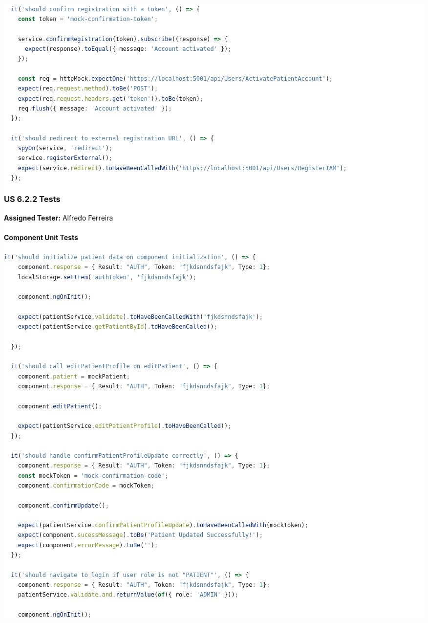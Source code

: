 ```typescript
  it('should confirm registration with a token', () => {
    const token = 'mock-confirmation-token';

    service.confirmRegistration(token).subscribe((response) => {
      expect(response).toEqual({ message: 'Account activated' });
    });

    const req = httpMock.expectOne('https://localhost:5001/api/Users/ActivatePatientAccount');
    expect(req.request.method).toBe('POST');
    expect(req.request.headers.get('token')).toBe(token);
    req.flush({ message: 'Account activated' });
  });

  it('should redirect to external registration URL', () => {
    spyOn(service, 'redirect');
    service.registerExternal();
    expect(service.redirect).toHaveBeenCalledWith('https://localhost:5001/api/Users/RegisterIAM');
  });
```

### US 6.2.2 Tests

**Assigned Tester:** Alfredo Ferreira

#### Component Unit Tests

```typescript
it('should initialize patient data on component initialization', () => {
    component.response = { Result: "AUTH", Token: "fjkdsnndsfajk", Type: 1};
    localStorage.setItem('authToken', 'fjkdsnndsfajk');

    component.ngOnInit();

    expect(patientService.validate).toHaveBeenCalledWith('fjkdsnndsfajk');
    expect(patientService.getPatientById).toHaveBeenCalled();
    
  });

  it('should call editPatientProfile on editPatient', () => {
    component.patient = mockPatient;
    component.response = { Result: "AUTH", Token: "fjkdsnndsfajk", Type: 1};

    component.editPatient();

    expect(patientService.editPatientProfile).toHaveBeenCalled();
  });

  it('should handle confirmPatientProfileUpdate correctly', () => {
    component.response = { Result: "AUTH", Token: "fjkdsnndsfajk", Type: 1};
    const mockToken = 'mock-confirmation-code';
    component.confirmationCode = mockToken;

    component.confirmUpdate();

    expect(patientService.confirmPatientProfileUpdate).toHaveBeenCalledWith(mockToken);
    expect(component.sucessMessage).toBe('Patient Updated Successfully!');
    expect(component.errorMessage).toBe('');
  });

  it('should navigate to login if user role is not "PATIENT"', () => {
    component.response = { Result: "AUTH", Token: "fjkdsnndsfajk", Type: 1};
    patientService.validate.and.returnValue(of({ role: 'ADMIN' }));

    component.ngOnInit();
```